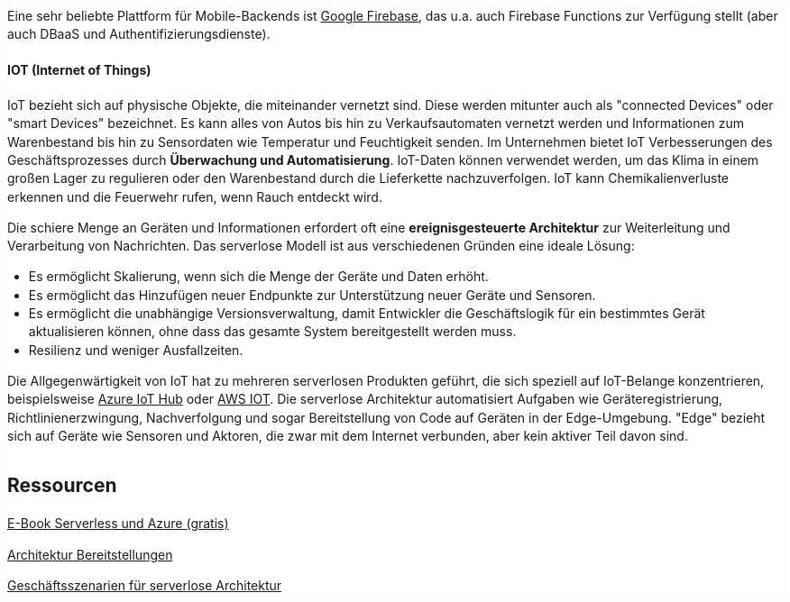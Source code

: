 Eine sehr beliebte Plattform für Mobile-Backends ist [Google Firebase](https://firebase.google.com/), das u.a. auch Firebase Functions zur Verfügung stellt (aber auch DBaaS und Authentifizierungsdienste).

#### IOT (Internet of Things)
IoT bezieht sich auf physische Objekte, die miteinander vernetzt sind. Diese werden mitunter auch als "connected Devices" oder "smart Devices" bezeichnet. Es kann alles von Autos bis hin zu Verkaufsautomaten vernetzt werden und Informationen zum Warenbestand bis hin zu Sensordaten wie Temperatur und Feuchtigkeit senden. Im Unternehmen bietet IoT Verbesserungen des Geschäftsprozesses durch **Überwachung und Automatisierung**. IoT-Daten können verwendet werden, um das Klima in einem großen Lager zu regulieren oder den Warenbestand durch die Lieferkette nachzuverfolgen. IoT kann Chemikalienverluste erkennen und die Feuerwehr rufen, wenn Rauch entdeckt wird.

Die schiere Menge an Geräten und Informationen erfordert oft eine **ereignisgesteuerte Architektur** zur Weiterleitung und Verarbeitung von Nachrichten. Das serverlose Modell ist aus verschiedenen Gründen eine ideale Lösung:

* Es ermöglicht Skalierung, wenn sich die Menge der Geräte und Daten erhöht.
* Es ermöglicht das Hinzufügen neuer Endpunkte zur Unterstützung neuer Geräte und Sensoren.
* Es ermöglicht die unabhängige Versionsverwaltung, damit Entwickler die Geschäftslogik für ein bestimmtes Gerät aktualisieren können, ohne dass das gesamte System bereitgestellt werden muss.
* Resilienz und weniger Ausfallzeiten.

Die Allgegenwärtigkeit von IoT hat zu mehreren serverlosen Produkten geführt, die sich speziell auf IoT-Belange konzentrieren, beispielsweise [Azure IoT Hub](https://azure.microsoft.com/en-us/services/iot-hub/) oder [AWS IOT](https://aws.amazon.com/de/iot/). Die serverlose Architektur automatisiert Aufgaben wie Geräteregistrierung, Richtlinienerzwingung, Nachverfolgung und sogar Bereitstellung von Code auf Geräten in der Edge-Umgebung. "Edge" bezieht sich auf Geräte wie Sensoren und Aktoren, die zwar mit dem Internet verbunden, aber kein aktiver Teil davon sind.

## Ressourcen
[E-Book Serverless und Azure (gratis)](https://aka.ms/serverlessbookpdf)

[Architektur Bereitstellungen](https://docs.microsoft.com/de-de/dotnet/architecture/serverless/architecture-deployment-approaches)

[Geschäftsszenarien für serverlose Architektur](https://docs.microsoft.com/de-de/dotnet/architecture/serverless/serverless-business-scenarios)
